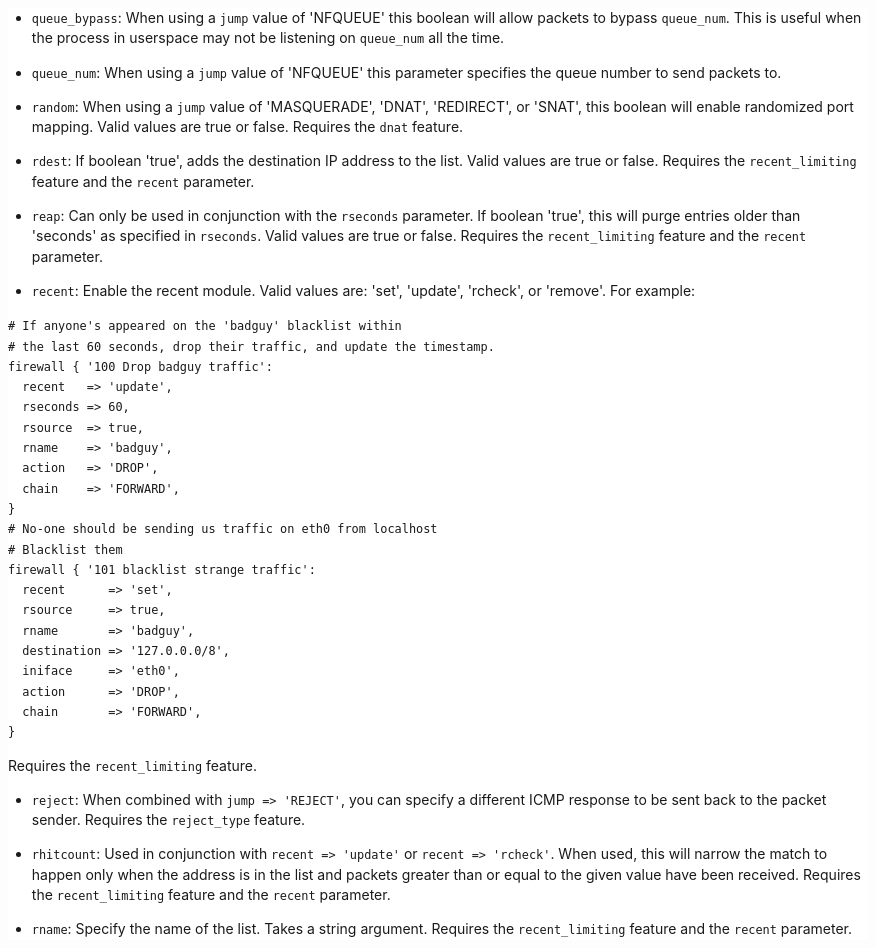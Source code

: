 * `queue_bypass`: When using a `jump` value of 'NFQUEUE' this boolean will allow packets to bypass `queue_num`. This is useful when the process in userspace may not be listening on `queue_num` all the time. 

* `queue_num`: When using a `jump` value of 'NFQUEUE' this parameter specifies the queue number to send packets to.

* `random`: When using a `jump` value of 'MASQUERADE', 'DNAT', 'REDIRECT', or 'SNAT', this boolean will enable randomized port mapping. Valid values are true or false. Requires the `dnat` feature.

* `rdest`: If boolean 'true', adds the destination IP address to the list. Valid values are true or false. Requires the `recent_limiting` feature and the `recent` parameter.

* `reap`: Can only be used in conjunction with the `rseconds` parameter. If boolean 'true', this will purge entries older than 'seconds' as specified in `rseconds`. Valid values are true or false. Requires the `recent_limiting` feature and the `recent` parameter.

* `recent`: Enable the recent module. Valid values are: 'set', 'update', 'rcheck', or 'remove'. For example:

~~~puppet
# If anyone's appeared on the 'badguy' blacklist within
# the last 60 seconds, drop their traffic, and update the timestamp.
firewall { '100 Drop badguy traffic':
  recent   => 'update',
  rseconds => 60,
  rsource  => true,
  rname    => 'badguy',
  action   => 'DROP',
  chain    => 'FORWARD',
}
# No-one should be sending us traffic on eth0 from localhost
# Blacklist them
firewall { '101 blacklist strange traffic':
  recent      => 'set',
  rsource     => true,
  rname       => 'badguy',
  destination => '127.0.0.0/8',
  iniface     => 'eth0',
  action      => 'DROP',
  chain       => 'FORWARD',
}
~~~

  Requires the `recent_limiting` feature.

* `reject`: When combined with `jump => 'REJECT'`, you can specify a different ICMP response to be sent back to the packet sender. Requires the `reject_type` feature.

* `rhitcount`: Used in conjunction with `recent => 'update'` or `recent => 'rcheck'`. When used, this will narrow the match to happen only when the address is in the list and packets greater than or equal to the given value have been received. Requires the `recent_limiting` feature and the `recent` parameter.

* `rname`: Specify the name of the list. Takes a string argument. Requires the `recent_limiting` feature and the `recent` parameter.
